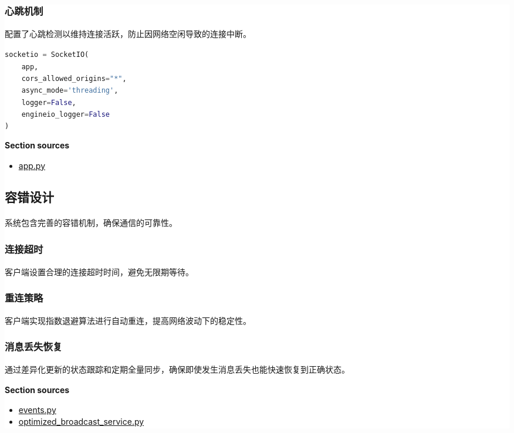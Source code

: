 ### 心跳机制
配置了心跳检测以维持连接活跃，防止因网络空闲导致的连接中断。

```python
socketio = SocketIO(
    app,
    cors_allowed_origins="*",
    async_mode='threading',
    logger=False,
    engineio_logger=False
)
```

**Section sources**
- [app.py](file://src/sentientresearchagent/server/app.py#L0-L125)

## 容错设计
系统包含完善的容错机制，确保通信的可靠性。

### 连接超时
客户端设置合理的连接超时时间，避免无限期等待。

### 重连策略
客户端实现指数退避算法进行自动重连，提高网络波动下的稳定性。

### 消息丢失恢复
通过差异化更新的状态跟踪和定期全量同步，确保即使发生消息丢失也能快速恢复到正确状态。

**Section sources**
- [events.py](file://src/sentientresearchagent/server/websocket/events.py#L15-L709)
- [optimized_broadcast_service.py](file://src/sentientresearchagent/server/services/optimized_broadcast_service.py#L52-L359)